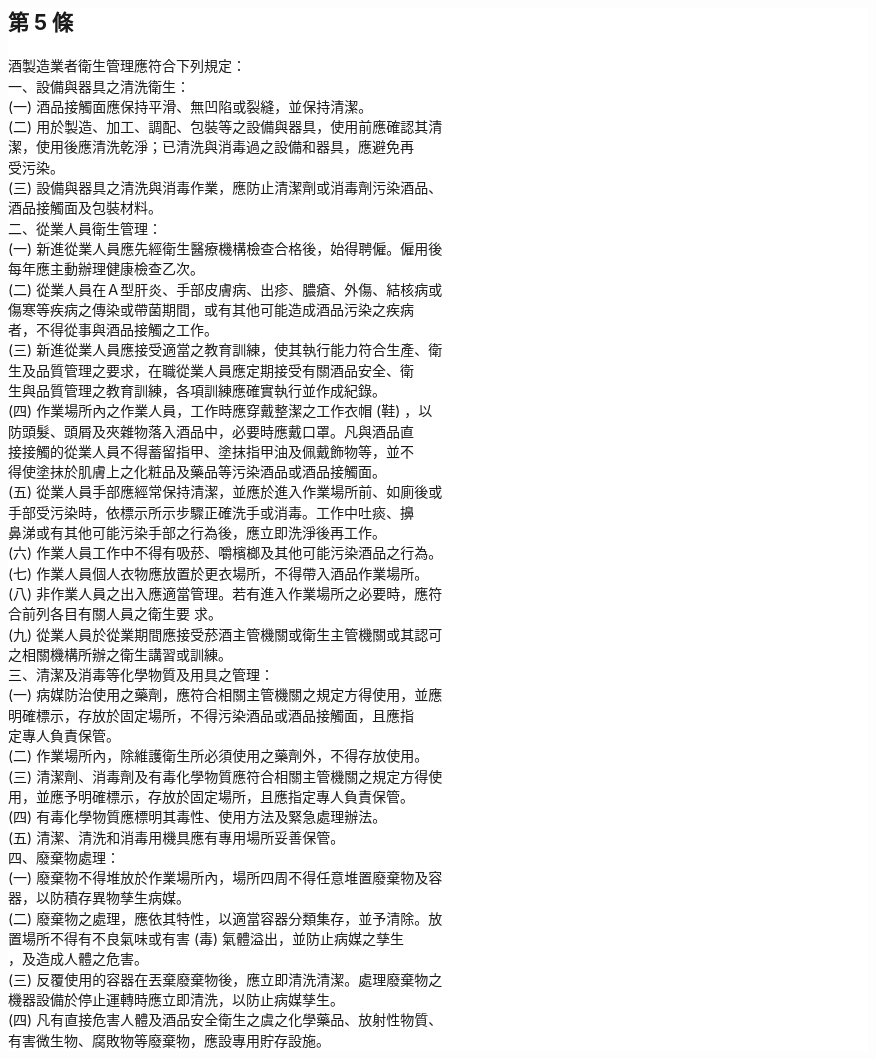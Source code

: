 
第 5 條
-------
酒製造業者衛生管理應符合下列規定：  
一、設備與器具之清洗衛生：  
 (一) 酒品接觸面應保持平滑、無凹陷或裂縫，並保持清潔。  
 (二) 用於製造、加工、調配、包裝等之設備與器具，使用前應確認其清  
      潔，使用後應清洗乾淨；已清洗與消毒過之設備和器具，應避免再  
      受污染。  
 (三) 設備與器具之清洗與消毒作業，應防止清潔劑或消毒劑污染酒品、  
      酒品接觸面及包裝材料。  
二、從業人員衛生管理：  
 (一) 新進從業人員應先經衛生醫療機構檢查合格後，始得聘僱。僱用後  
      每年應主動辦理健康檢查乙次。  
 (二) 從業人員在Ａ型肝炎、手部皮膚病、出疹、膿瘡、外傷、結核病或  
      傷寒等疾病之傳染或帶菌期間，或有其他可能造成酒品污染之疾病  
      者，不得從事與酒品接觸之工作。  
 (三) 新進從業人員應接受適當之教育訓練，使其執行能力符合生產、衛  
      生及品質管理之要求，在職從業人員應定期接受有關酒品安全、衛  
      生與品質管理之教育訓練，各項訓練應確實執行並作成紀錄。  
 (四) 作業場所內之作業人員，工作時應穿戴整潔之工作衣帽 (鞋) ，以  
      防頭髮、頭屑及夾雜物落入酒品中，必要時應戴口罩。凡與酒品直  
      接接觸的從業人員不得蓄留指甲、塗抹指甲油及佩戴飾物等，並不  
      得使塗抹於肌膚上之化粧品及藥品等污染酒品或酒品接觸面。  
 (五) 從業人員手部應經常保持清潔，並應於進入作業場所前、如廁後或  
      手部受污染時，依標示所示步驟正確洗手或消毒。工作中吐痰、擤  
      鼻涕或有其他可能污染手部之行為後，應立即洗淨後再工作。  
 (六) 作業人員工作中不得有吸菸、嚼檳榔及其他可能污染酒品之行為。  
 (七) 作業人員個人衣物應放置於更衣場所，不得帶入酒品作業場所。  
 (八) 非作業人員之出入應適當管理。若有進入作業場所之必要時，應符  
      合前列各目有關人員之衛生要 求。  
 (九) 從業人員於從業期間應接受菸酒主管機關或衛生主管機關或其認可  
      之相關機構所辦之衛生講習或訓練。  
三、清潔及消毒等化學物質及用具之管理：  
 (一) 病媒防治使用之藥劑，應符合相關主管機關之規定方得使用，並應  
      明確標示，存放於固定場所，不得污染酒品或酒品接觸面，且應指  
      定專人負責保管。  
 (二) 作業場所內，除維護衛生所必須使用之藥劑外，不得存放使用。  
 (三) 清潔劑、消毒劑及有毒化學物質應符合相關主管機關之規定方得使  
      用，並應予明確標示，存放於固定場所，且應指定專人負責保管。  
 (四) 有毒化學物質應標明其毒性、使用方法及緊急處理辦法。  
 (五) 清潔、清洗和消毒用機具應有專用場所妥善保管。  
四、廢棄物處理：  
 (一) 廢棄物不得堆放於作業場所內，場所四周不得任意堆置廢棄物及容  
      器，以防積存異物孳生病媒。  
 (二) 廢棄物之處理，應依其特性，以適當容器分類集存，並予清除。放  
      置場所不得有不良氣味或有害 (毒) 氣體溢出，並防止病媒之孳生  
      ，及造成人體之危害。  
 (三) 反覆使用的容器在丟棄廢棄物後，應立即清洗清潔。處理廢棄物之  
      機器設備於停止運轉時應立即清洗，以防止病媒孳生。  
 (四) 凡有直接危害人體及酒品安全衛生之虞之化學藥品、放射性物質、  
      有害微生物、腐敗物等廢棄物，應設專用貯存設施。
